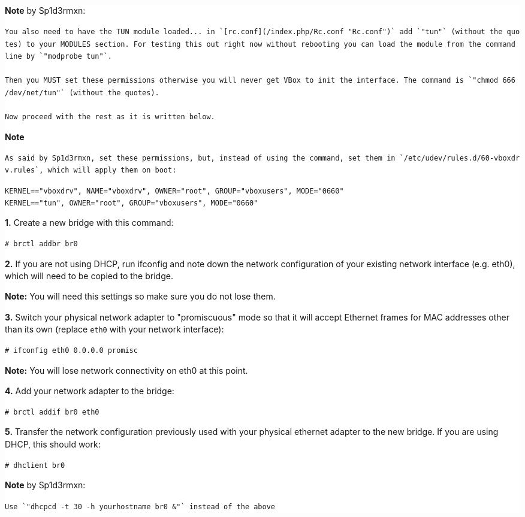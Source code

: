 **Note** by Sp1d3rmxn:

	You also need to have the TUN module loaded... in `[rc.conf](/index.php/Rc.conf "Rc.conf")` add `"tun"` (without the quotes) to your MODULES section. For testing this out right now without rebooting you can load the module from the command line by `"modprobe tun"`.

	Then you MUST set these permissions otherwise you will never get VBox to init the interface. The command is `"chmod 666 /dev/net/tun"` (without the quotes).

	Now proceed with the rest as it is written below.

**Note**

	As said by Sp1d3rmxn, set these permissions, but, instead of using the command, set them in `/etc/udev/rules.d/60-vboxdrv.rules`, which will apply them on boot:

```
KERNEL=="vboxdrv", NAME="vboxdrv", OWNER="root", GROUP="vboxusers", MODE="0660"
KERNEL=="tun", OWNER="root", GROUP="vboxusers", MODE="0660"

```

**1.** Create a new bridge with this command:

```
# brctl addbr br0

```

**2.** If you are not using DHCP, run ifconfig and note down the network configuration of your existing network interface (e.g. eth0), which will need to be copied to the bridge.

**Note:** You will need this settings so make sure you do not lose them.

**3.** Switch your physical network adapter to "promiscuous" mode so that it will accept Ethernet frames for MAC addresses other than its own (replace `eth0` with your network interface):

```
# ifconfig eth0 0.0.0.0 promisc 

```

**Note:** You will lose network connectivity on eth0 at this point.

**4.** Add your network adapter to the bridge:

```
# brctl addif br0 eth0

```

**5.** Transfer the network configuration previously used with your physical ethernet adapter to the new bridge. If you are using DHCP, this should work:

```
# dhclient br0

```

**Note** by Sp1d3rmxn:

	Use `"dhcpcd -t 30 -h yourhostname br0 &"` instead of the above
